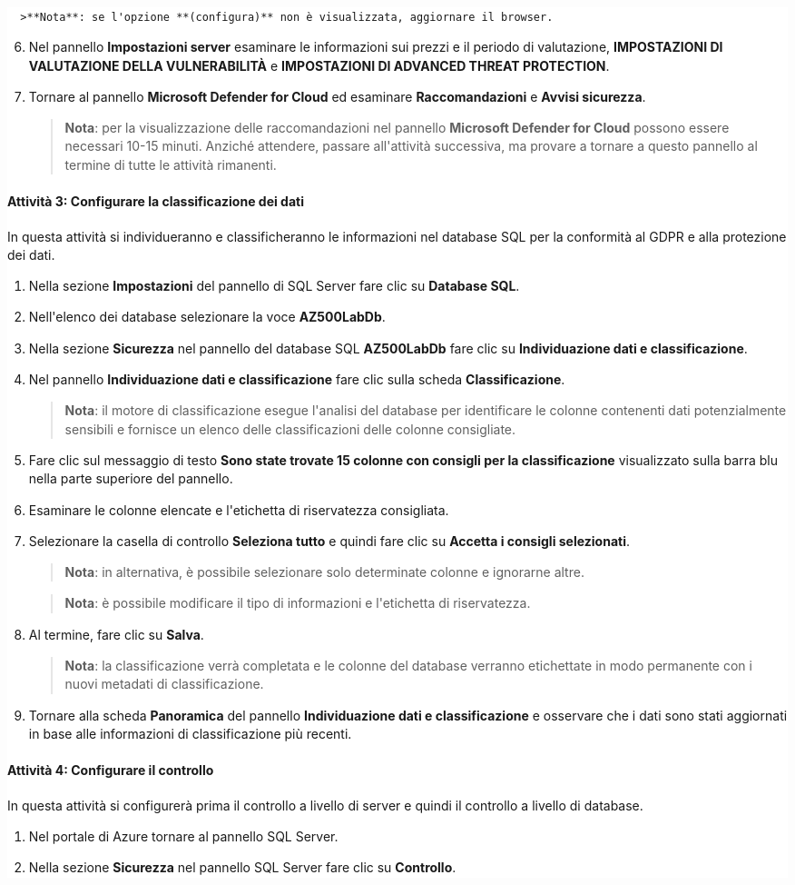       >**Nota**: se l'opzione **(configura)** non è visualizzata, aggiornare il browser.
    
6. Nel pannello **Impostazioni server** esaminare le informazioni sui prezzi e il periodo di valutazione, **IMPOSTAZIONI DI VALUTAZIONE DELLA VULNERABILITÀ** e **IMPOSTAZIONI DI ADVANCED THREAT PROTECTION**.

7. Tornare al pannello **Microsoft Defender for Cloud** ed esaminare **Raccomandazioni** e **Avvisi sicurezza**.

      >**Nota**: per la visualizzazione delle raccomandazioni nel pannello **Microsoft Defender for Cloud** possono essere necessari 10-15 minuti. Anziché attendere, passare all'attività successiva, ma provare a tornare a questo pannello al termine di tutte le attività rimanenti.


#### Attività 3: Configurare la classificazione dei dati

In questa attività si individueranno e classificheranno le informazioni nel database SQL per la conformità al GDPR e alla protezione dei dati.

1. Nella sezione **Impostazioni** del pannello di SQL Server fare clic su **Database SQL**.

2. Nell'elenco dei database selezionare la voce **AZ500LabDb**. 

3. Nella sezione **Sicurezza** nel pannello del database SQL **AZ500LabDb** fare clic su **Individuazione dati e classificazione**.

4. Nel pannello **Individuazione dati e classificazione** fare clic sulla scheda **Classificazione**.

    >**Nota**: il motore di classificazione esegue l'analisi del database per identificare le colonne contenenti dati potenzialmente sensibili e fornisce un elenco delle classificazioni delle colonne consigliate.

5. Fare clic sul messaggio di testo **Sono state trovate 15 colonne con consigli per la classificazione** visualizzato sulla barra blu nella parte superiore del pannello.

6. Esaminare le colonne elencate e l'etichetta di riservatezza consigliata. 

7. Selezionare la casella di controllo **Seleziona tutto** e quindi fare clic su **Accetta i consigli selezionati**.

    >**Nota**: in alternativa, è possibile selezionare solo determinate colonne e ignorarne altre. 

    >**Nota**: è possibile modificare il tipo di informazioni e l'etichetta di riservatezza. 

8. Al termine, fare clic su **Salva**. 

    >**Nota**: la classificazione verrà completata e le colonne del database verranno etichettate in modo permanente con i nuovi metadati di classificazione. 

9. Tornare alla scheda **Panoramica** del pannello **Individuazione dati e classificazione** e osservare che i dati sono stati aggiornati in base alle informazioni di classificazione più recenti. 

#### Attività 4: Configurare il controllo 

In questa attività si configurerà prima il controllo a livello di server e quindi il controllo a livello di database. 

1. Nel portale di Azure tornare al pannello SQL Server.

2. Nella sezione **Sicurezza** nel pannello SQL Server fare clic su **Controllo**.
